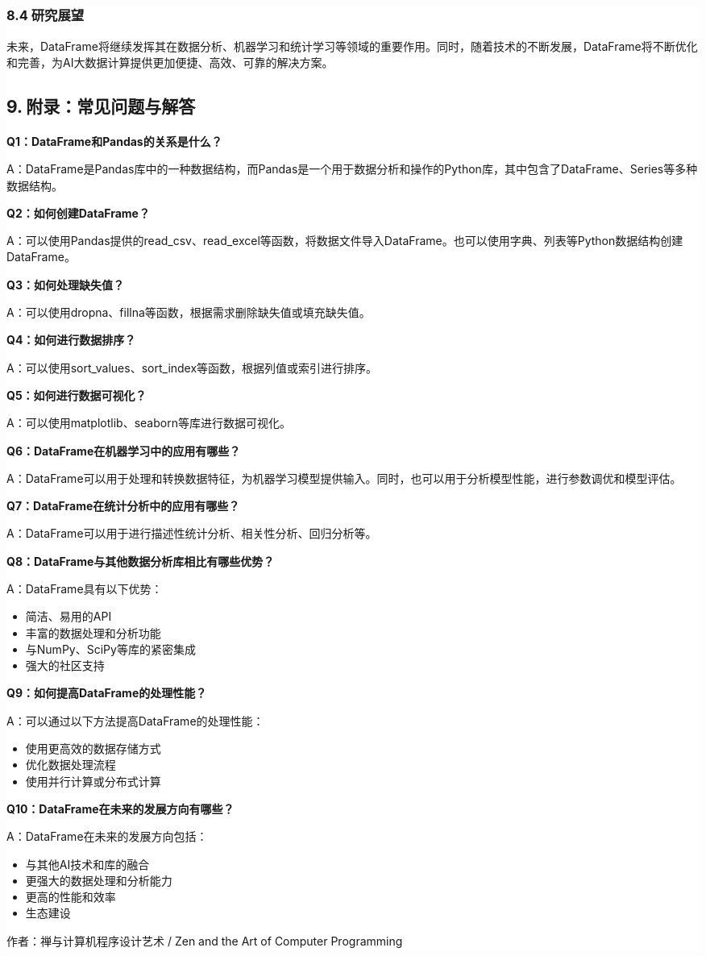 ### 8.4 研究展望

未来，DataFrame将继续发挥其在数据分析、机器学习和统计学习等领域的重要作用。同时，随着技术的不断发展，DataFrame将不断优化和完善，为AI大数据计算提供更加便捷、高效、可靠的解决方案。

## 9. 附录：常见问题与解答

**Q1：DataFrame和Pandas的关系是什么？**

A：DataFrame是Pandas库中的一种数据结构，而Pandas是一个用于数据分析和操作的Python库，其中包含了DataFrame、Series等多种数据结构。

**Q2：如何创建DataFrame？**

A：可以使用Pandas提供的read_csv、read_excel等函数，将数据文件导入DataFrame。也可以使用字典、列表等Python数据结构创建DataFrame。

**Q3：如何处理缺失值？**

A：可以使用dropna、fillna等函数，根据需求删除缺失值或填充缺失值。

**Q4：如何进行数据排序？**

A：可以使用sort_values、sort_index等函数，根据列值或索引进行排序。

**Q5：如何进行数据可视化？**

A：可以使用matplotlib、seaborn等库进行数据可视化。

**Q6：DataFrame在机器学习中的应用有哪些？**

A：DataFrame可以用于处理和转换数据特征，为机器学习模型提供输入。同时，也可以用于分析模型性能，进行参数调优和模型评估。

**Q7：DataFrame在统计分析中的应用有哪些？**

A：DataFrame可以用于进行描述性统计分析、相关性分析、回归分析等。

**Q8：DataFrame与其他数据分析库相比有哪些优势？**

A：DataFrame具有以下优势：

- 简洁、易用的API
- 丰富的数据处理和分析功能
- 与NumPy、SciPy等库的紧密集成
- 强大的社区支持

**Q9：如何提高DataFrame的处理性能？**

A：可以通过以下方法提高DataFrame的处理性能：

- 使用更高效的数据存储方式
- 优化数据处理流程
- 使用并行计算或分布式计算

**Q10：DataFrame在未来的发展方向有哪些？**

A：DataFrame在未来的发展方向包括：

- 与其他AI技术和库的融合
- 更强大的数据处理和分析能力
- 更高的性能和效率
- 生态建设

作者：禅与计算机程序设计艺术 / Zen and the Art of Computer Programming